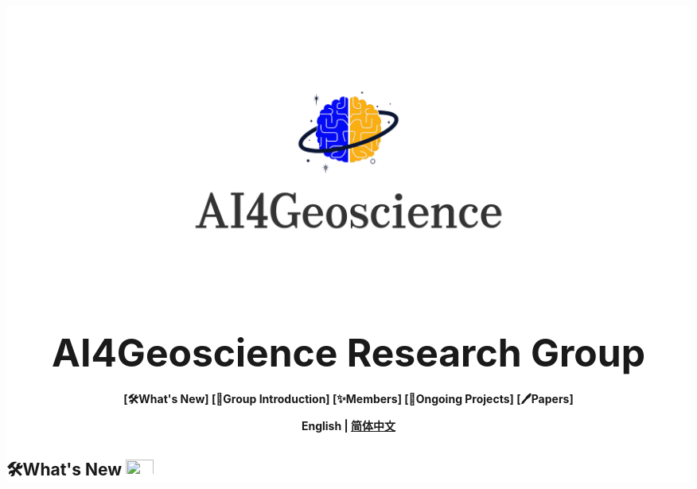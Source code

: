 <div id="top" align="center">
  <img src="profile/images/logo.png" width="500px"/>
  <div>&nbsp;</div>
  <div align="center">
    <font size="10"><b>AI4Geoscience Research Group</font>
  </div>

[🛠️What's New]
[📘Group Introduction]
[✨Members]
[🚀Ongoing Projects]
[🖊️Papers]

English | [简体中文](README_zh-CN.md)

</div>

##  🛠️What's New <a><img width="35" height="20" src="https://user-images.githubusercontent.com/12782558/212848161-5e783dd6-11e8-4fe0-bbba-39ffb77730be.png"></a>
